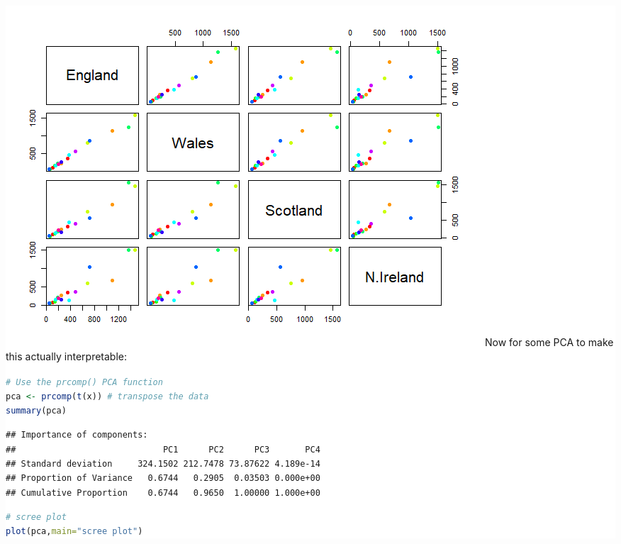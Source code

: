 ![](class08_files/figure-gfm/unnamed-chunk-21-1.png) Now for
some PCA to make this actually interpretable:

``` r
# Use the prcomp() PCA function 
pca <- prcomp(t(x)) # transpose the data
summary(pca)
```

    ## Importance of components:
    ##                             PC1      PC2      PC3       PC4
    ## Standard deviation     324.1502 212.7478 73.87622 4.189e-14
    ## Proportion of Variance   0.6744   0.2905  0.03503 0.000e+00
    ## Cumulative Proportion    0.6744   0.9650  1.00000 1.000e+00

``` r
# scree plot
plot(pca,main="scree plot")
```

